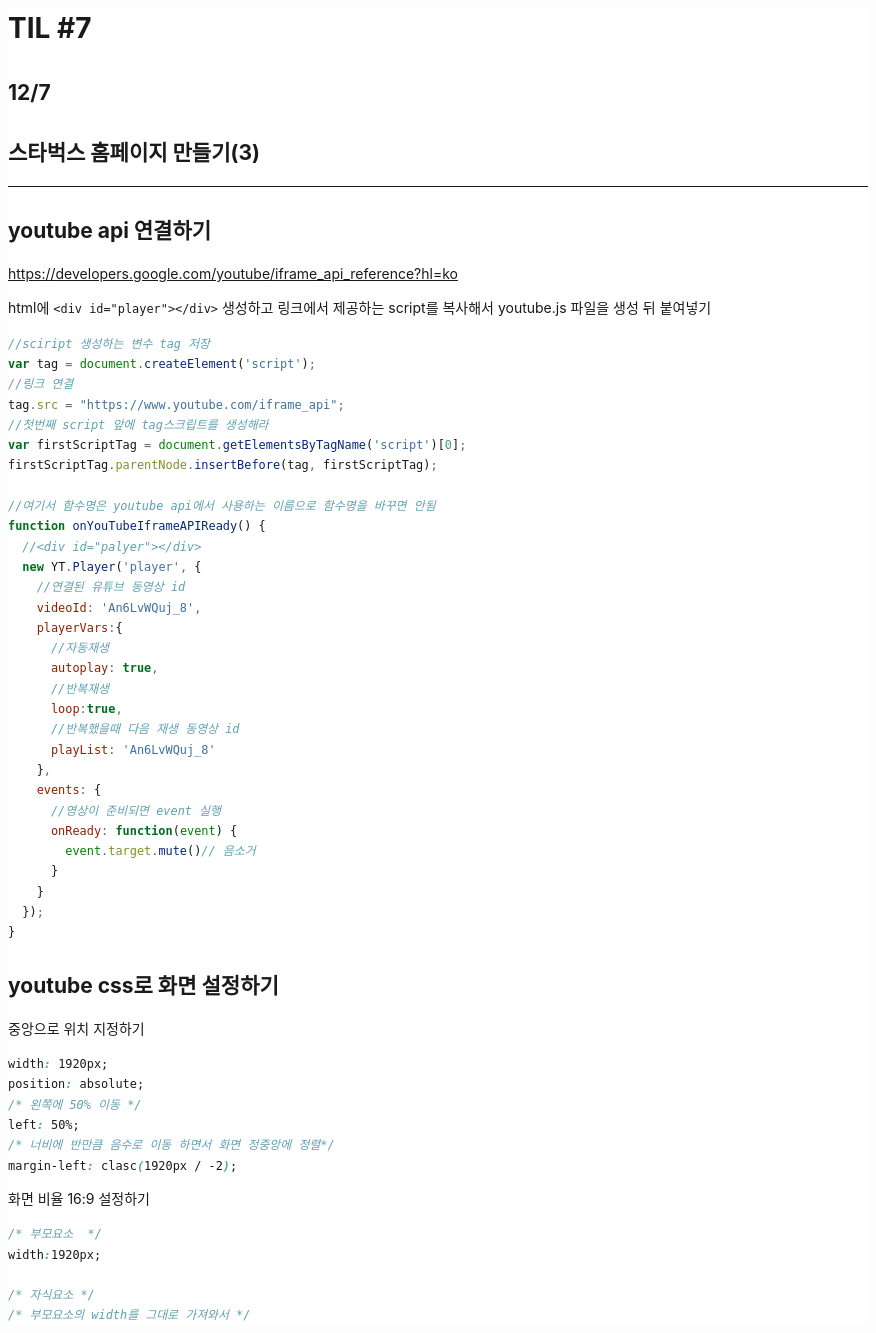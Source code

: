 # TIL #7
## 12/7


## 스타벅스 홈페이지 만들기(3)
***
## youtube api 연결하기
https://developers.google.com/youtube/iframe_api_reference?hl=ko

html에 `<div id="player"></div>` 생성하고
링크에서 제공하는 script를 복사해서 youtube.js 파일을 생성 뒤 붙여넣기
```js
//sciript 생성하는 변수 tag 저장
var tag = document.createElement('script');
//링크 연결
tag.src = "https://www.youtube.com/iframe_api";
//첫번째 script 앞에 tag스크립트를 생성해라
var firstScriptTag = document.getElementsByTagName('script')[0];
firstScriptTag.parentNode.insertBefore(tag, firstScriptTag);

//여기서 함수명은 youtube api에서 사용하는 이름으로 함수명을 바꾸면 안됨
function onYouTubeIframeAPIReady() {
  //<div id="palyer"></div>
  new YT.Player('player', {
    //연결된 유튜브 동영상 id
    videoId: 'An6LvWQuj_8',
    playerVars:{
      //자동재생
      autoplay: true,
      //반복재생
      loop:true,
      //반복했을때 다음 재생 동영상 id
      playList: 'An6LvWQuj_8'
    },
    events: {
      //영상이 준비되면 event 실행
      onReady: function(event) {
        event.target.mute()// 음소거
      }
    }
  });
}
```
## youtube css로 화면 설정하기 
중앙으로 위치 지정하기
```css
width: 1920px;
position: absolute;
/* 왼쪽에 50% 이동 */
left: 50%; 
/* 너비에 반만큼 음수로 이동 하면서 화면 정중앙에 정렬*/
margin-left: clasc(1920px / -2);
```
화면 비율 16:9 설정하기 
```css
/* 부모요소  */
width:1920px;

/* 자식요소 */
/* 부모요소의 width를 그대로 가져와서 */
```